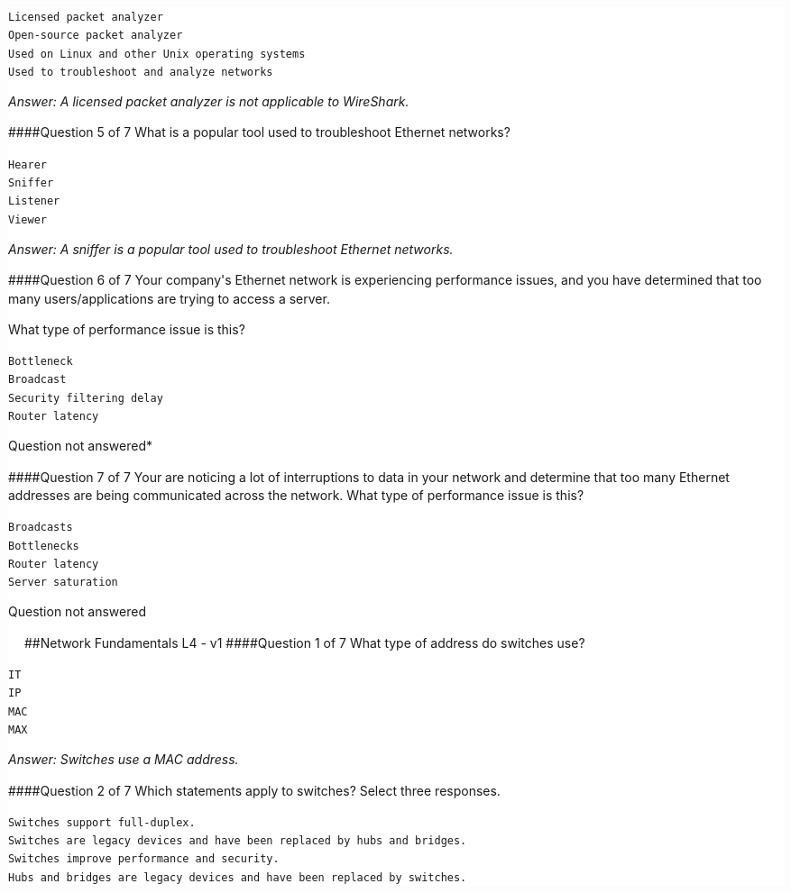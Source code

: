  	Licensed packet analyzer
 	Open-source packet analyzer
 	Used on Linux and other Unix operating systems
 	Used to troubleshoot and analyze networks

*Answer: A licensed packet analyzer is not applicable to WireShark.*

####Question 5 of 7
What is a popular tool used to troubleshoot Ethernet networks?

 	Hearer
 	Sniffer
 	Listener
 	Viewer

*Answer: A sniffer is a popular tool used to troubleshoot Ethernet networks.*

####Question 6 of 7
Your company's Ethernet network is experiencing performance issues, and you have determined that too many users/applications are trying to access a server. 

What type of performance issue is this?

 	Bottleneck
 	Broadcast
 	Security filtering delay
 	Router latency

Question not answered*

####Question 7 of 7
Your are noticing a lot of interruptions to data in your network and determine that too many Ethernet addresses are being communicated across the network. 
What type of performance issue is this?

 	Broadcasts
 	Bottlenecks
 	Router latency
 	Server saturation

Question not answered


 
##Network Fundamentals L4 - v1
####Question 1 of 7
What type of address do switches use?

 	IT
 	IP
 	MAC
 	MAX

*Answer: Switches use a MAC address.*

####Question 2 of 7
Which statements apply to switches? Select three responses.

 	Switches support full-duplex.
 	Switches are legacy devices and have been replaced by hubs and bridges.
 	Switches improve performance and security.
 	Hubs and bridges are legacy devices and have been replaced by switches.
